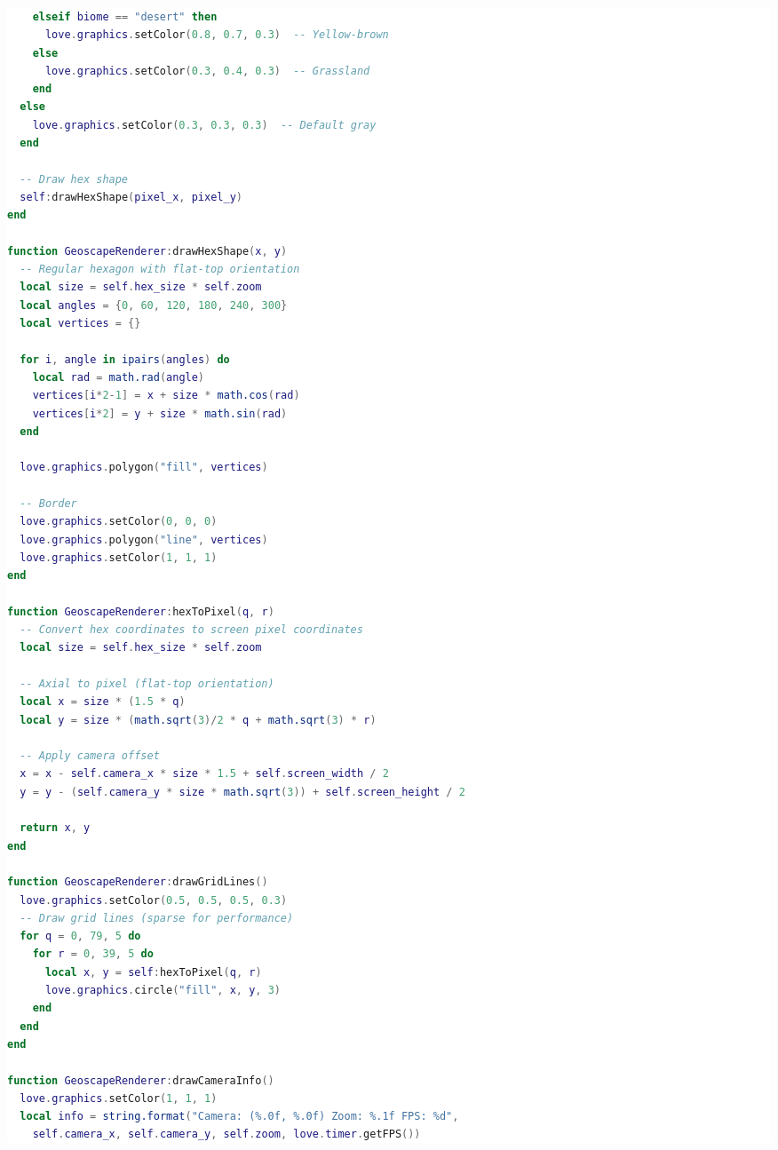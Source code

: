 ```lua
    elseif biome == "desert" then
      love.graphics.setColor(0.8, 0.7, 0.3)  -- Yellow-brown
    else
      love.graphics.setColor(0.3, 0.4, 0.3)  -- Grassland
    end
  else
    love.graphics.setColor(0.3, 0.3, 0.3)  -- Default gray
  end

  -- Draw hex shape
  self:drawHexShape(pixel_x, pixel_y)
end

function GeoscapeRenderer:drawHexShape(x, y)
  -- Regular hexagon with flat-top orientation
  local size = self.hex_size * self.zoom
  local angles = {0, 60, 120, 180, 240, 300}
  local vertices = {}

  for i, angle in ipairs(angles) do
    local rad = math.rad(angle)
    vertices[i*2-1] = x + size * math.cos(rad)
    vertices[i*2] = y + size * math.sin(rad)
  end

  love.graphics.polygon("fill", vertices)

  -- Border
  love.graphics.setColor(0, 0, 0)
  love.graphics.polygon("line", vertices)
  love.graphics.setColor(1, 1, 1)
end

function GeoscapeRenderer:hexToPixel(q, r)
  -- Convert hex coordinates to screen pixel coordinates
  local size = self.hex_size * self.zoom

  -- Axial to pixel (flat-top orientation)
  local x = size * (1.5 * q)
  local y = size * (math.sqrt(3)/2 * q + math.sqrt(3) * r)

  -- Apply camera offset
  x = x - self.camera_x * size * 1.5 + self.screen_width / 2
  y = y - (self.camera_y * size * math.sqrt(3)) + self.screen_height / 2

  return x, y
end

function GeoscapeRenderer:drawGridLines()
  love.graphics.setColor(0.5, 0.5, 0.5, 0.3)
  -- Draw grid lines (sparse for performance)
  for q = 0, 79, 5 do
    for r = 0, 39, 5 do
      local x, y = self:hexToPixel(q, r)
      love.graphics.circle("fill", x, y, 3)
    end
  end
end

function GeoscapeRenderer:drawCameraInfo()
  love.graphics.setColor(1, 1, 1)
  local info = string.format("Camera: (%.0f, %.0f) Zoom: %.1f FPS: %d",
    self.camera_x, self.camera_y, self.zoom, love.timer.getFPS())
```